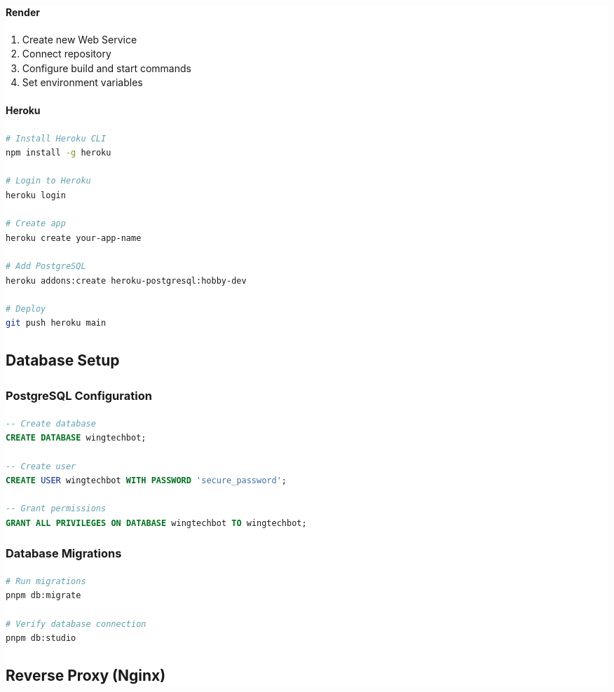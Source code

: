 #### Render

1. Create new Web Service
2. Connect repository
3. Configure build and start commands
4. Set environment variables

#### Heroku

```bash
# Install Heroku CLI
npm install -g heroku

# Login to Heroku
heroku login

# Create app
heroku create your-app-name

# Add PostgreSQL
heroku addons:create heroku-postgresql:hobby-dev

# Deploy
git push heroku main
```

## Database Setup

### PostgreSQL Configuration

```sql
-- Create database
CREATE DATABASE wingtechbot;

-- Create user
CREATE USER wingtechbot WITH PASSWORD 'secure_password';

-- Grant permissions
GRANT ALL PRIVILEGES ON DATABASE wingtechbot TO wingtechbot;
```

### Database Migrations

```bash
# Run migrations
pnpm db:migrate

# Verify database connection
pnpm db:studio
```

## Reverse Proxy (Nginx)

